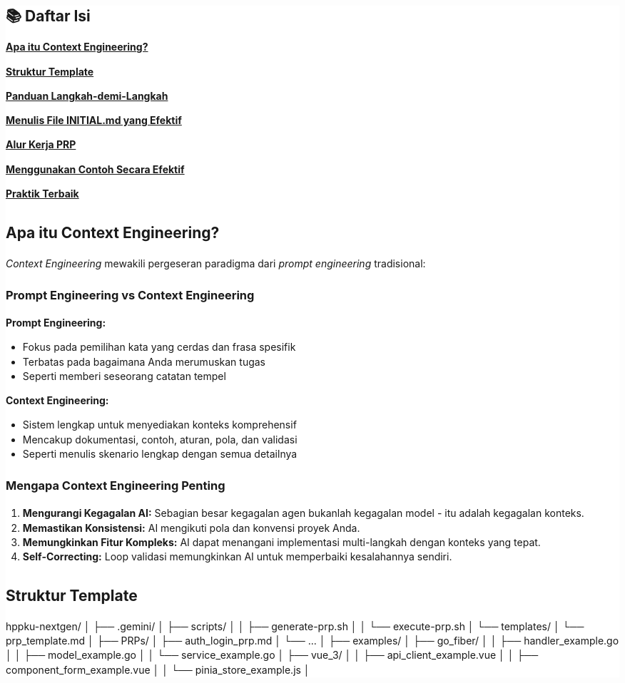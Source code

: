 ## 📚 Daftar Isi

**[Apa itu Context Engineering?](#apa-itu-context-engineering)**

**[Struktur Template](#struktur-template)**

**[Panduan Langkah-demi-Langkah](#panduan-langkah-demi-langkah)**

**[Menulis File INITIAL.md yang Efektif](#menulis-file-initialmd-yang-efektif)**

**[Alur Kerja PRP](#alur-kerja-prp)**

**[Menggunakan Contoh Secara Efektif](#menggunakan-contoh-secara-efektif)**

**[Praktik Terbaik](#praktik-terbaik)**

## Apa itu Context Engineering?

*Context Engineering* mewakili pergeseran paradigma dari *prompt engineering* tradisional:

### Prompt Engineering vs Context Engineering

**Prompt Engineering:**
-   Fokus pada pemilihan kata yang cerdas dan frasa spesifik
-   Terbatas pada bagaimana Anda merumuskan tugas
-   Seperti memberi seseorang catatan tempel

**Context Engineering:**
-   Sistem lengkap untuk menyediakan konteks komprehensif
-   Mencakup dokumentasi, contoh, aturan, pola, dan validasi
-   Seperti menulis skenario lengkap dengan semua detailnya

### Mengapa Context Engineering Penting

1.  **Mengurangi Kegagalan AI:** Sebagian besar kegagalan agen bukanlah kegagalan model - itu adalah kegagalan konteks.
2.  **Memastikan Konsistensi:** AI mengikuti pola dan konvensi proyek Anda.
3.  **Memungkinkan Fitur Kompleks:** AI dapat menangani implementasi multi-langkah dengan konteks yang tepat.
4.  **Self-Correcting:** Loop validasi memungkinkan AI untuk memperbaiki kesalahannya sendiri.

## Struktur Template

hppku-nextgen/
│
├── .gemini/
│   ├── scripts/
│   │   ├── generate-prp.sh
│   │   └── execute-prp.sh
│   └── templates/
│       └── prp_template.md
│
├── PRPs/
│   ├── auth_login_prp.md
│   └── ...
│
├── examples/
│   ├── go_fiber/
│   │   ├── handler_example.go
│   │   ├── model_example.go
│   │   └── service_example.go
│   ├── vue_3/
│   │   ├── api_client_example.vue
│   │   ├── component_form_example.vue
│   │   └── pinia_store_example.js
│
